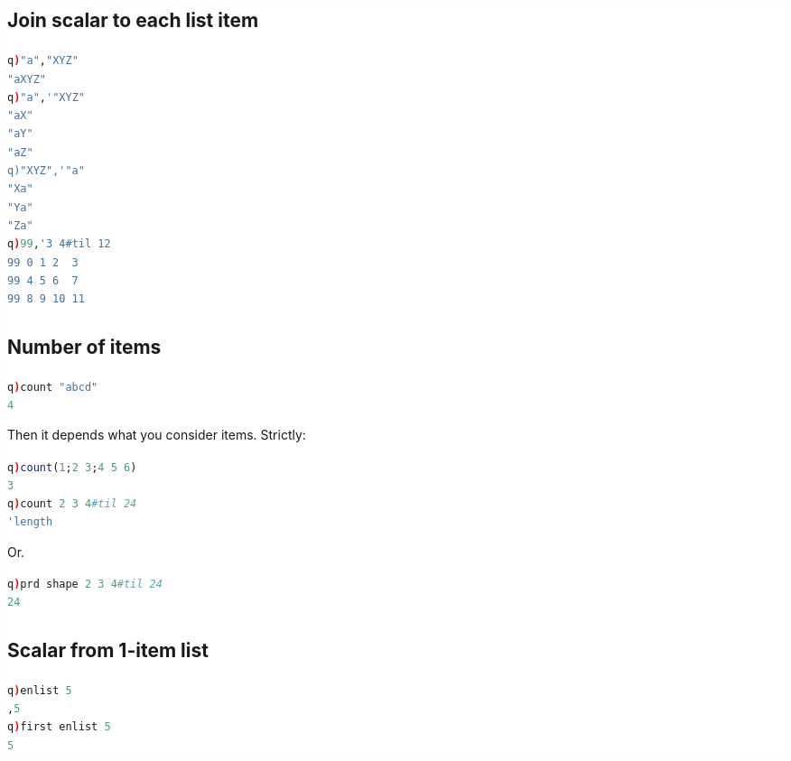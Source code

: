 
## Join scalar to each list item

```q
q)"a","XYZ"
"aXYZ"
q)"a",'"XYZ"
"aX"
"aY"
"aZ"
q)"XYZ",'"a"
"Xa"
"Ya"
"Za"
q)99,'3 4#til 12
99 0 1 2  3
99 4 5 6  7
99 8 9 10 11
```


## Number of items

```q
q)count "abcd"
4
```

Then it depends what you consider items.
Strictly:

```q
q)count(1;2 3;4 5 6)
3
q)count 2 3 4#til 24
'length
```

Or. 

```q
q)prd shape 2 3 4#til 24
24
```


## Scalar from 1-item list

```q
q)enlist 5
,5
q)first enlist 5
5
```

